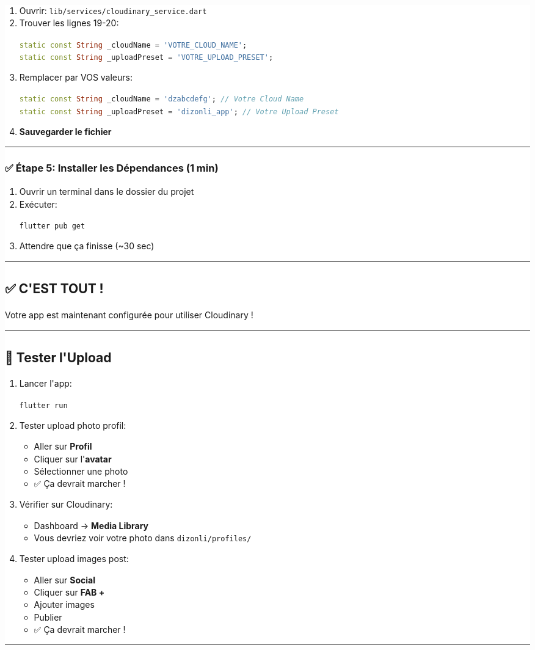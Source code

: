 1. Ouvrir: `lib/services/cloudinary_service.dart`
2. Trouver les lignes 19-20:
   ```dart
   static const String _cloudName = 'VOTRE_CLOUD_NAME';
   static const String _uploadPreset = 'VOTRE_UPLOAD_PRESET';
   ```
3. Remplacer par VOS valeurs:
   ```dart
   static const String _cloudName = 'dzabcdefg'; // Votre Cloud Name
   static const String _uploadPreset = 'dizonli_app'; // Votre Upload Preset
   ```
4. **Sauvegarder le fichier**

---

### ✅ Étape 5: Installer les Dépendances (1 min)

1. Ouvrir un terminal dans le dossier du projet
2. Exécuter:
   ```bash
   flutter pub get
   ```
3. Attendre que ça finisse (~30 sec)

---

## ✅ C'EST TOUT !

Votre app est maintenant configurée pour utiliser Cloudinary !

---

## 🧪 Tester l'Upload

1. Lancer l'app:
   ```bash
   flutter run
   ```

2. Tester upload photo profil:
   - Aller sur **Profil**
   - Cliquer sur l'**avatar**
   - Sélectionner une photo
   - ✅ Ça devrait marcher !

3. Vérifier sur Cloudinary:
   - Dashboard → **Media Library**
   - Vous devriez voir votre photo dans `dizonli/profiles/`

4. Tester upload images post:
   - Aller sur **Social**
   - Cliquer sur **FAB +**
   - Ajouter images
   - Publier
   - ✅ Ça devrait marcher !

---